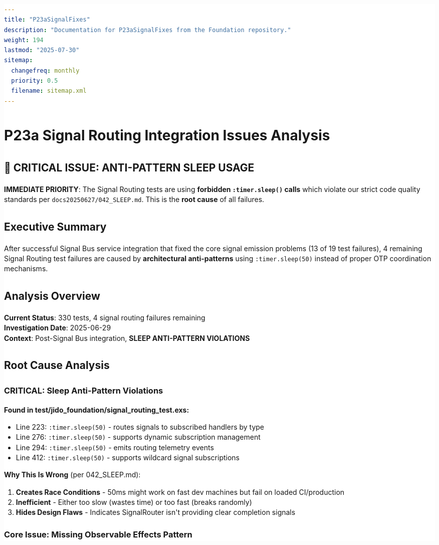 ```yaml
---
title: "P23aSignalFixes"
description: "Documentation for P23aSignalFixes from the Foundation repository."
weight: 194
lastmod: "2025-07-30"
sitemap:
  changefreq: monthly
  priority: 0.5
  filename: sitemap.xml
---
```


# P23a Signal Routing Integration Issues Analysis

## 🚨 CRITICAL ISSUE: ANTI-PATTERN SLEEP USAGE

**IMMEDIATE PRIORITY**: The Signal Routing tests are using **forbidden `:timer.sleep()` calls** which violate our strict code quality standards per `docs20250627/042_SLEEP.md`. This is the **root cause** of all failures.

## Executive Summary

After successful Signal Bus service integration that fixed the core signal emission problems (13 of 19 test failures), 4 remaining Signal Routing test failures are caused by **architectural anti-patterns** using `:timer.sleep(50)` instead of proper OTP coordination mechanisms.

## Analysis Overview

**Current Status**: 330 tests, 4 signal routing failures remaining  
**Investigation Date**: 2025-06-29  
**Context**: Post-Signal Bus integration, **SLEEP ANTI-PATTERN VIOLATIONS**

## Root Cause Analysis

### **CRITICAL: Sleep Anti-Pattern Violations**

**Found in test/jido_foundation/signal_routing_test.exs:**
- Line 223: `:timer.sleep(50)` - routes signals to subscribed handlers by type
- Line 276: `:timer.sleep(50)` - supports dynamic subscription management  
- Line 294: `:timer.sleep(50)` - emits routing telemetry events
- Line 412: `:timer.sleep(50)` - supports wildcard signal subscriptions

**Why This Is Wrong** (per 042_SLEEP.md):
1. **Creates Race Conditions** - 50ms might work on fast dev machines but fail on loaded CI/production
2. **Inefficient** - Either too slow (wastes time) or too fast (breaks randomly)
3. **Hides Design Flaws** - Indicates SignalRouter isn't providing clear completion signals

### **Core Issue: Missing Observable Effects Pattern**
